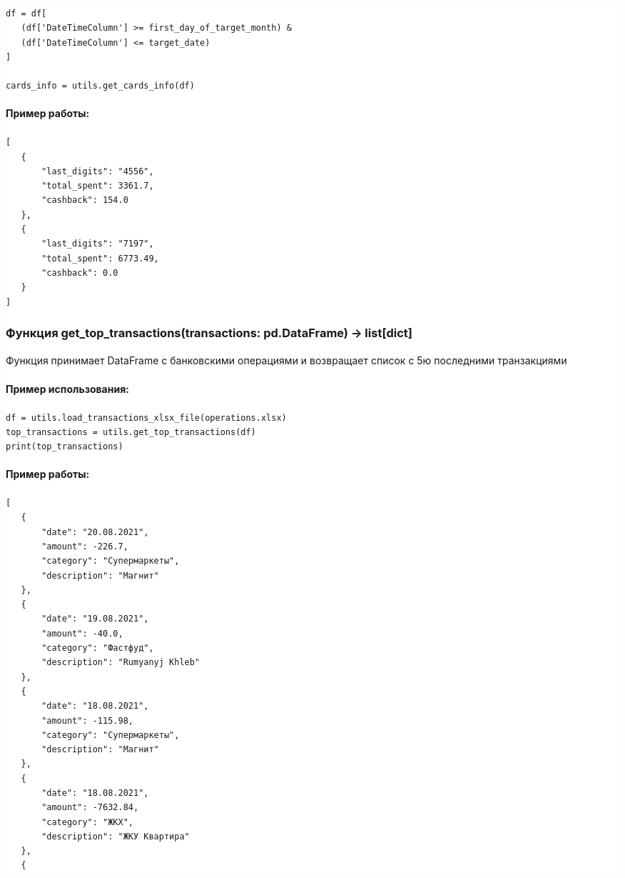  ```
df = df[
    (df['DateTimeColumn'] >= first_day_of_target_month) &
    (df['DateTimeColumn'] <= target_date)
]

cards_info = utils.get_cards_info(df)
 ```
 #### Пример работы:
 ```
[
    {
        "last_digits": "4556",
        "total_spent": 3361.7,
        "cashback": 154.0
    },
    {
        "last_digits": "7197",
        "total_spent": 6773.49,
        "cashback": 0.0
    }
]
 ```
  
 
 ### Функция **get_top_transactions**(transactions: pd.DataFrame) -> list[dict]
  Функция принимает DataFrame с банковскими операциями
  и возвращает список с 5ю последними транзакциями

 #### Пример использования: 
 ```
df = utils.load_transactions_xlsx_file(operations.xlsx)
top_transactions = utils.get_top_transactions(df)
print(top_transactions)
 ```
 #### Пример работы:
 ```
[
    {
        "date": "20.08.2021",
        "amount": -226.7,
        "category": "Супермаркеты",
        "description": "Магнит"
    },
    {
        "date": "19.08.2021",
        "amount": -40.0,
        "category": "Фастфуд",
        "description": "Rumyanyj Khleb"
    },
    {
        "date": "18.08.2021",
        "amount": -115.98,
        "category": "Супермаркеты",
        "description": "Магнит"
    },
    {
        "date": "18.08.2021",
        "amount": -7632.84,
        "category": "ЖКХ",
        "description": "ЖКУ Квартира"
    },
    {
 ```